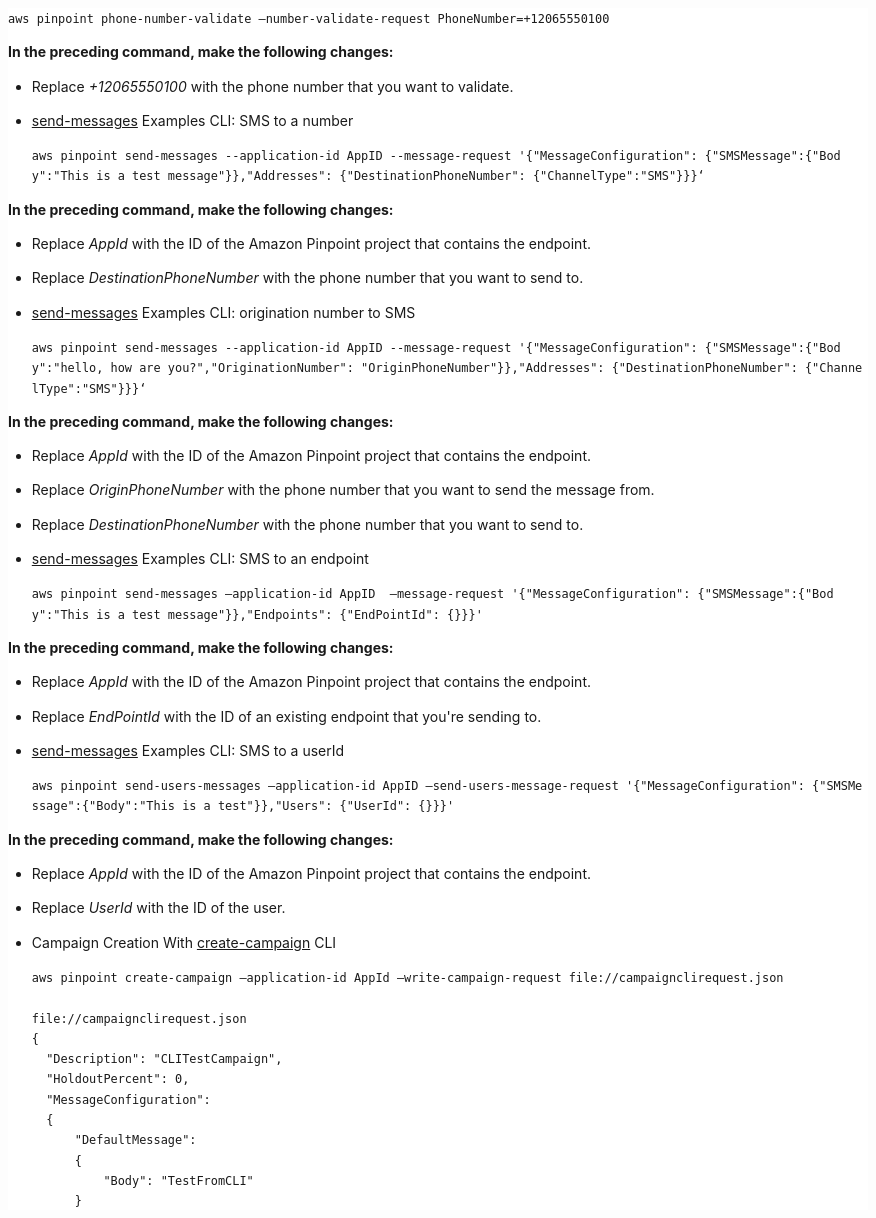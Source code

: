   ```
  aws pinpoint phone-number-validate —number-validate-request PhoneNumber=+12065550100
  ```

**In the preceding command, make the following changes:**
  + Replace *\+12065550100* with the phone number that you want to validate\.
+ [send\-messages](https://docs.aws.amazon.com/cli/latest/reference/pinpoint/send-messages.html) Examples CLI: SMS to a number

  ```
  aws pinpoint send-messages --application-id AppID --message-request '{"MessageConfiguration": {"SMSMessage":{"Body":"This is a test message"}},"Addresses": {"DestinationPhoneNumber": {"ChannelType":"SMS"}}}‘
  ```

**In the preceding command, make the following changes:**
  + Replace *AppId* with the ID of the Amazon Pinpoint project that contains the endpoint\.
  + Replace *DestinationPhoneNumber* with the phone number that you want to send to\.
+ [send\-messages](https://docs.aws.amazon.com/cli/latest/reference/pinpoint/send-messages.html) Examples CLI: origination number to SMS

  ```
  aws pinpoint send-messages --application-id AppID --message-request '{"MessageConfiguration": {"SMSMessage":{"Body":"hello, how are you?","OriginationNumber": "OriginPhoneNumber"}},"Addresses": {"DestinationPhoneNumber": {"ChannelType":"SMS"}}}‘
  ```

**In the preceding command, make the following changes:**
  + Replace *AppId* with the ID of the Amazon Pinpoint project that contains the endpoint\.
  + Replace *OriginPhoneNumber* with the phone number that you want to send the message from\.
  + Replace *DestinationPhoneNumber* with the phone number that you want to send to\.
+ [send\-messages](https://docs.aws.amazon.com/cli/latest/reference/pinpoint/send-messages.html) Examples CLI: SMS to an endpoint

  ```
  aws pinpoint send-messages —application-id AppID  —message-request '{"MessageConfiguration": {"SMSMessage":{"Body":"This is a test message"}},"Endpoints": {"EndPointId": {}}}'
  ```

**In the preceding command, make the following changes:**
  + Replace *AppId* with the ID of the Amazon Pinpoint project that contains the endpoint\.
  + Replace *EndPointId* with the ID of an existing endpoint that you're sending to\.
+ [send\-messages](https://docs.aws.amazon.com/cli/latest/reference/pinpoint/send-messages.html) Examples CLI: SMS to a userId

  ```
  aws pinpoint send-users-messages —application-id AppID —send-users-message-request '{"MessageConfiguration": {"SMSMessage":{"Body":"This is a test"}},"Users": {"UserId": {}}}'
  ```

**In the preceding command, make the following changes:**
  + Replace *AppId* with the ID of the Amazon Pinpoint project that contains the endpoint\.
  + Replace *UserId* with the ID of the user\.
+ Campaign Creation With [](messages-templates.md) [create\-campaign](cli/latest/reference/pinpoint/create-campaign.html) CLI

  ```
  aws pinpoint create-campaign —application-id AppId —write-campaign-request file://campaignclirequest.json 
  
  file://campaignclirequest.json 
  {
  	"Description": "CLITestCampaign",
  	"HoldoutPercent": 0,
  	"MessageConfiguration": 
  	{
  		"DefaultMessage": 
  		{
  			"Body": "TestFromCLI"
  		}
  ```